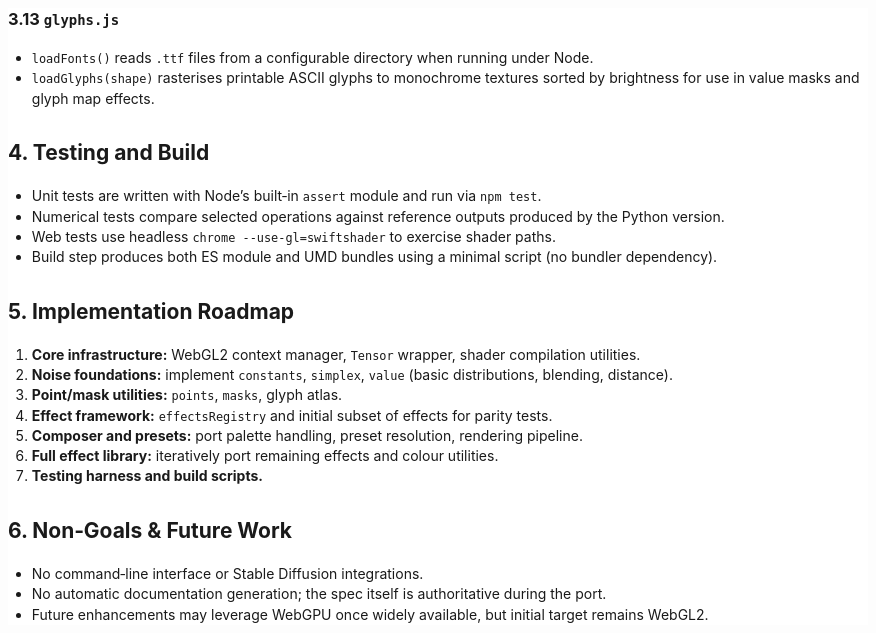### 3.13 `glyphs.js`
* `loadFonts()` reads `.ttf` files from a configurable directory when running under Node.
* `loadGlyphs(shape)` rasterises printable ASCII glyphs to monochrome textures sorted by brightness for use in value masks and glyph map effects.

## 4. Testing and Build

* Unit tests are written with Node’s built‑in `assert` module and run via `npm test`.
* Numerical tests compare selected operations against reference outputs produced by the Python version.
* Web tests use headless `chrome --use-gl=swiftshader` to exercise shader paths.
* Build step produces both ES module and UMD bundles using a minimal script (no bundler dependency).

## 5. Implementation Roadmap

1. **Core infrastructure:** WebGL2 context manager, `Tensor` wrapper, shader compilation utilities.
2. **Noise foundations:** implement `constants`, `simplex`, `value` (basic distributions, blending, distance).
3. **Point/mask utilities:** `points`, `masks`, glyph atlas.
4. **Effect framework:** `effectsRegistry` and initial subset of effects for parity tests.
5. **Composer and presets:** port palette handling, preset resolution, rendering pipeline.
6. **Full effect library:** iteratively port remaining effects and colour utilities.
7. **Testing harness and build scripts.**

## 6. Non‑Goals & Future Work

* No command‑line interface or Stable Diffusion integrations.
* No automatic documentation generation; the spec itself is authoritative during the port.
* Future enhancements may leverage WebGPU once widely available, but initial target remains WebGL2.
